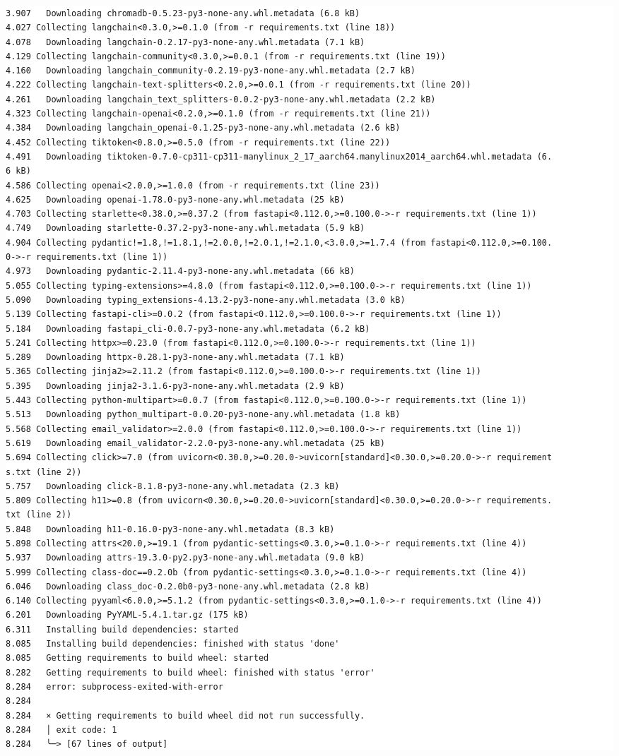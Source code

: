 ```
3.907   Downloading chromadb-0.5.23-py3-none-any.whl.metadata (6.8 kB)
4.027 Collecting langchain<0.3.0,>=0.1.0 (from -r requirements.txt (line 18))
4.078   Downloading langchain-0.2.17-py3-none-any.whl.metadata (7.1 kB)
4.129 Collecting langchain-community<0.3.0,>=0.0.1 (from -r requirements.txt (line 19))
4.160   Downloading langchain_community-0.2.19-py3-none-any.whl.metadata (2.7 kB)
4.222 Collecting langchain-text-splitters<0.2.0,>=0.0.1 (from -r requirements.txt (line 20))
4.261   Downloading langchain_text_splitters-0.0.2-py3-none-any.whl.metadata (2.2 kB)
4.323 Collecting langchain-openai<0.2.0,>=0.1.0 (from -r requirements.txt (line 21))
4.384   Downloading langchain_openai-0.1.25-py3-none-any.whl.metadata (2.6 kB)
4.452 Collecting tiktoken<0.8.0,>=0.5.0 (from -r requirements.txt (line 22))
4.491   Downloading tiktoken-0.7.0-cp311-cp311-manylinux_2_17_aarch64.manylinux2014_aarch64.whl.metadata (6.
6 kB)
4.586 Collecting openai<2.0.0,>=1.0.0 (from -r requirements.txt (line 23))
4.625   Downloading openai-1.78.0-py3-none-any.whl.metadata (25 kB)
4.703 Collecting starlette<0.38.0,>=0.37.2 (from fastapi<0.112.0,>=0.100.0->-r requirements.txt (line 1))
4.749   Downloading starlette-0.37.2-py3-none-any.whl.metadata (5.9 kB)
4.904 Collecting pydantic!=1.8,!=1.8.1,!=2.0.0,!=2.0.1,!=2.1.0,<3.0.0,>=1.7.4 (from fastapi<0.112.0,>=0.100.
0->-r requirements.txt (line 1))
4.973   Downloading pydantic-2.11.4-py3-none-any.whl.metadata (66 kB)
5.055 Collecting typing-extensions>=4.8.0 (from fastapi<0.112.0,>=0.100.0->-r requirements.txt (line 1))
5.090   Downloading typing_extensions-4.13.2-py3-none-any.whl.metadata (3.0 kB)
5.139 Collecting fastapi-cli>=0.0.2 (from fastapi<0.112.0,>=0.100.0->-r requirements.txt (line 1))
5.184   Downloading fastapi_cli-0.0.7-py3-none-any.whl.metadata (6.2 kB)
5.241 Collecting httpx>=0.23.0 (from fastapi<0.112.0,>=0.100.0->-r requirements.txt (line 1))
5.289   Downloading httpx-0.28.1-py3-none-any.whl.metadata (7.1 kB)
5.365 Collecting jinja2>=2.11.2 (from fastapi<0.112.0,>=0.100.0->-r requirements.txt (line 1))
5.395   Downloading jinja2-3.1.6-py3-none-any.whl.metadata (2.9 kB)
5.443 Collecting python-multipart>=0.0.7 (from fastapi<0.112.0,>=0.100.0->-r requirements.txt (line 1))
5.513   Downloading python_multipart-0.0.20-py3-none-any.whl.metadata (1.8 kB)
5.568 Collecting email_validator>=2.0.0 (from fastapi<0.112.0,>=0.100.0->-r requirements.txt (line 1))
5.619   Downloading email_validator-2.2.0-py3-none-any.whl.metadata (25 kB)
5.694 Collecting click>=7.0 (from uvicorn<0.30.0,>=0.20.0->uvicorn[standard]<0.30.0,>=0.20.0->-r requirement
s.txt (line 2))
5.757   Downloading click-8.1.8-py3-none-any.whl.metadata (2.3 kB)
5.809 Collecting h11>=0.8 (from uvicorn<0.30.0,>=0.20.0->uvicorn[standard]<0.30.0,>=0.20.0->-r requirements.
txt (line 2))
5.848   Downloading h11-0.16.0-py3-none-any.whl.metadata (8.3 kB)
5.898 Collecting attrs<20.0,>=19.1 (from pydantic-settings<0.3.0,>=0.1.0->-r requirements.txt (line 4))
5.937   Downloading attrs-19.3.0-py2.py3-none-any.whl.metadata (9.0 kB)
5.999 Collecting class-doc==0.2.0b (from pydantic-settings<0.3.0,>=0.1.0->-r requirements.txt (line 4))
6.046   Downloading class_doc-0.2.0b0-py3-none-any.whl.metadata (2.8 kB)
6.140 Collecting pyyaml<6.0.0,>=5.1.2 (from pydantic-settings<0.3.0,>=0.1.0->-r requirements.txt (line 4))
6.201   Downloading PyYAML-5.4.1.tar.gz (175 kB)
6.311   Installing build dependencies: started
8.085   Installing build dependencies: finished with status 'done'
8.085   Getting requirements to build wheel: started
8.282   Getting requirements to build wheel: finished with status 'error'
8.284   error: subprocess-exited-with-error
8.284   
8.284   × Getting requirements to build wheel did not run successfully.
8.284   │ exit code: 1
8.284   ╰─> [67 lines of output]
```